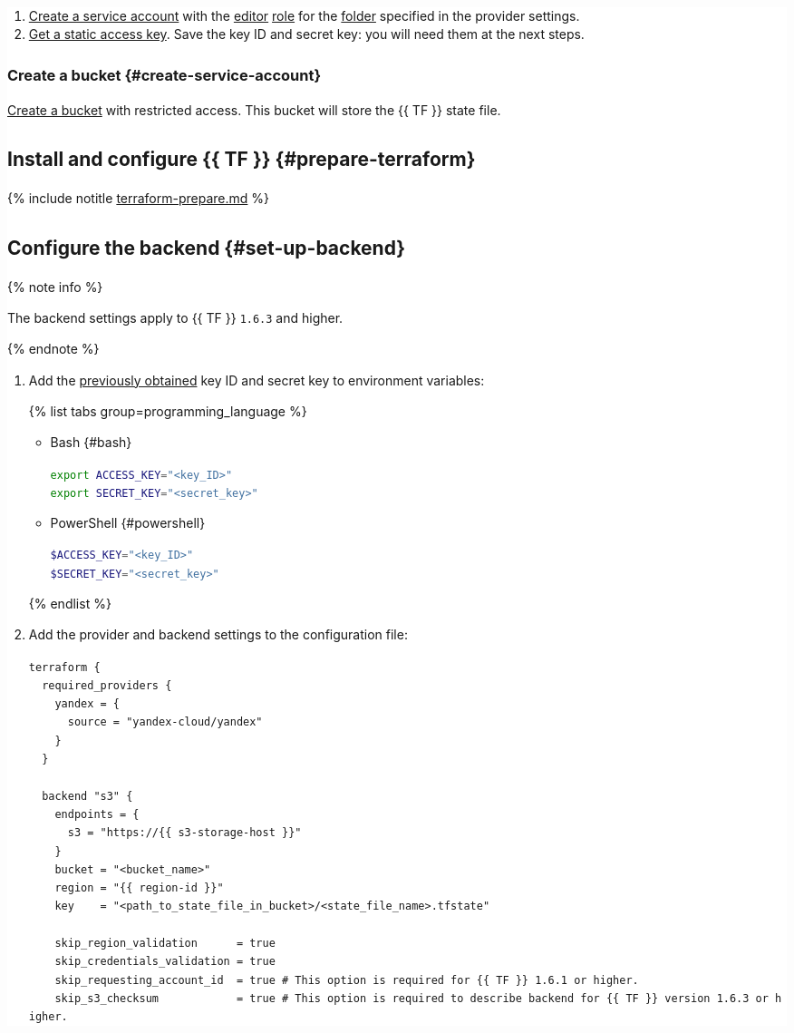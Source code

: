 1. [Create a service account](../../iam/operations/sa/create.md) with the [editor](../../iam/roles-reference.md#editor) [role](../../iam/concepts/access-control/roles.md) for the [folder](../../resource-manager/concepts/resources-hierarchy.md#folder) specified in the provider settings.
1. [Get a static access key](../../iam/operations/sa/create-access-key.md). Save the key ID and secret key: you will need them at the next steps.

### Create a bucket {#create-service-account}

[Create a bucket](../../storage/operations/buckets/create.md) with restricted access. This bucket will store the {{ TF }} state file.

## Install and configure {{ TF }} {#prepare-terraform}

{% include notitle [terraform-prepare.md](../../_tutorials/infrastructure/terraform-prepare.md) %}

## Configure the backend {#set-up-backend}

{% note info %}

The backend settings apply to {{ TF }} `1.6.3` and higher.

{% endnote %}

1. Add the [previously obtained](#create-service-account) key ID and secret key to environment variables:

   {% list tabs group=programming_language %}

   - Bash {#bash}

      ```bash
      export ACCESS_KEY="<key_ID>"
      export SECRET_KEY="<secret_key>"
      ```

   - PowerShell {#powershell}

      ```powershell
      $ACCESS_KEY="<key_ID>"
      $SECRET_KEY="<secret_key>"
      ```

   {% endlist %}

1. Add the provider and backend settings to the configuration file:

   ```hcl
   terraform {
     required_providers {
       yandex = {
         source = "yandex-cloud/yandex"
       }
     }

     backend "s3" {
       endpoints = {
         s3 = "https://{{ s3-storage-host }}"
       }
       bucket = "<bucket_name>"
       region = "{{ region-id }}"
       key    = "<path_to_state_file_in_bucket>/<state_file_name>.tfstate"

       skip_region_validation      = true
       skip_credentials_validation = true
       skip_requesting_account_id  = true # This option is required for {{ TF }} 1.6.1 or higher.
       skip_s3_checksum            = true # This option is required to describe backend for {{ TF }} version 1.6.3 or higher.

   ```